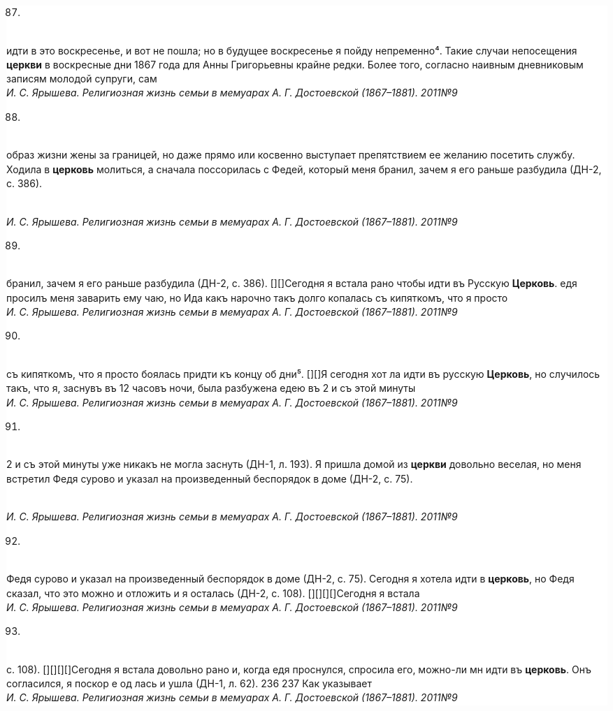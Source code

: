 87.
<br> идти в это воскресенье, и вот не пошла; но в
    будущее воскресенье я пойду непременно⁴.
    Такие случаи непосещения **церкви** в воскресные дни 1867 года для Анны
    Григорьевны крайне редки. Более того, согласно наивным дневниковым
    записям молодой супруги, сам
<br> *И. С. Ярышева. Религиозная жизнь семьи в мемуарах А. Г. Достоевской (1867–1881). 2011№9* 

88.
<br> образ жизни жены за границей, но даже прямо или
    косвенно выступает препятствием ее желанию посетить службу.
    Ходила в **церковь** молиться, а сначала поссорилась с Федей, который меня
    бранил, зачем я его раньше разбудила (ДН-2, с. 386).
  
<br> *И. С. Ярышева. Религиозная жизнь семьи в мемуарах А. Г. Достоевской (1867–1881). 2011№9* 

89.
<br>  бранил, зачем я его раньше разбудила (ДН-2, с. 386).
    [][]Сегодня я встала рано чтобы идти въ Русскую **Церковь**. едя просилъ
    меня заварить ему чаю, но Ида какъ нарочно такъ долго копалась съ
    кипяткомъ, что я просто 
<br> *И. С. Ярышева. Религиозная жизнь семьи в мемуарах А. Г. Достоевской (1867–1881). 2011№9* 

90.
<br> съ
    кипяткомъ, что я просто боялась придти къ концу об дни⁵.
    [][]Я сегодня хот ла идти въ русскую **Церковь**, но случилось такъ, что
    я, заснувъ въ 12 часовъ ночи, была разбужена едею въ 2 и съ этой
    минуты
<br> *И. С. Ярышева. Религиозная жизнь семьи в мемуарах А. Г. Достоевской (1867–1881). 2011№9* 

91.
<br>2 и съ этой
    минуты уже никакъ не могла заснуть (ДН-1, л. 193).
    Я пришла домой из **церкви** довольно веселая, но меня встретил Федя
    сурово и указал на произведенный беспорядок в доме (ДН-2, с. 75).
  
<br> *И. С. Ярышева. Религиозная жизнь семьи в мемуарах А. Г. Достоевской (1867–1881). 2011№9* 

92.
<br>Федя
    сурово и указал на произведенный беспорядок в доме (ДН-2, с. 75).
    Сегодня я хотела идти в **церковь**, но Федя сказал, что это можно и
    отложить и я осталась (ДН-2, с. 108).
    [][][][]Сегодня я встала
<br> *И. С. Ярышева. Религиозная жизнь семьи в мемуарах А. Г. Достоевской (1867–1881). 2011№9* 

93.
<br>с. 108).
    [][][][]Сегодня я встала довольно рано и, когда едя проснулся,
    спросила его, можно-ли мн идти въ **церковь**. Онъ согласился, я поскор
    е од лась и ушла (ДН-1, л. 62).
    236
    237
    Как указывает
<br> *И. С. Ярышева. Религиозная жизнь семьи в мемуарах А. Г. Достоевской (1867–1881). 2011№9* 
